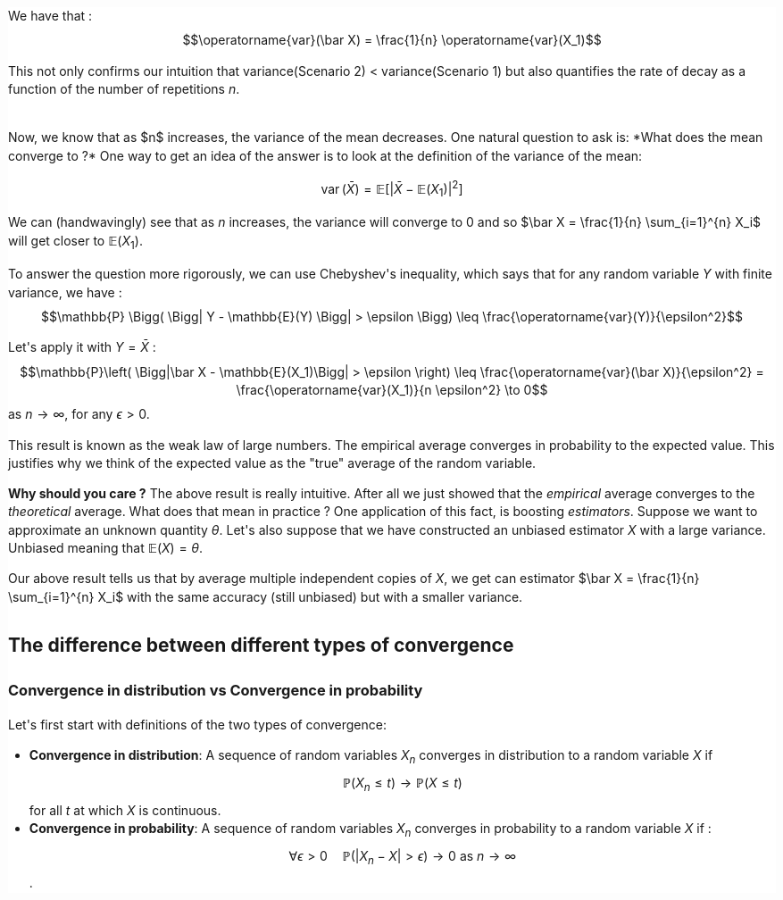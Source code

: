 We have that :  
$$\operatorname{var}(\bar X) = \frac{1}{n} \operatorname{var}(X_1)$$

This not only confirms our intuition that variance(Scenario 2) < variance(Scenario 1)  but also quantifies the rate of decay as a function of the number of repetitions $n$.

<br>
Now, we know that as $n$ increases, the variance of the mean decreases. One natural question to ask is: *What does the mean converge to ?*  
One way to get an idea of the answer is to look at the definition of the variance of the mean:

$$\operatorname{var}(\bar X) = \mathbb{E} \left[ \Bigg| \bar X - \mathbb{E}(X_1) \Bigg|^2 \right]$$

We can (handwavingly) see that as $n$ increases, the variance will converge to $0$ and so $\bar X = \frac{1}{n} \sum_{i=1}^{n} X_i$ will get closer to $\mathbb{E}(X_1)$.  

To answer the question more rigorously, we can use Chebyshev's inequality, which says that for any random variable $Y$ with finite variance, we have :  
$$\mathbb{P} \Bigg( \Bigg| Y - \mathbb{E}(Y) \Bigg| > \epsilon \Bigg) \leq \frac{\operatorname{var}(Y)}{\epsilon^2}$$

Let's apply it with $Y= \bar X$ :  
$$\mathbb{P}\left( \Bigg|\bar X - \mathbb{E}(X_1)\Bigg| > \epsilon \right) \leq \frac{\operatorname{var}(\bar X)}{\epsilon^2} = \frac{\operatorname{var}(X_1)}{n \epsilon^2} \to 0$$ as $n \to \infty$, for any $\epsilon > 0$.  

This result is known as the weak law of large numbers. The empirical average converges in probability to the expected value. This justifies why we think of the expected value as the "true" average of the random variable.

**Why should you care ?** 
The above result is really intuitive. After all we just showed that the *empirical* average converges to the *theoretical* average. What does that mean in practice ? 
One application of this fact, is boosting *estimators*. Suppose we want to approximate an unknown quantity $\theta$. Let's also suppose that we have constructed an unbiased estimator $X$ with a large variance. Unbiased meaning that $\mathbb{E}(X) = \theta$. 

Our above result tells us that by average multiple independent copies of $X$, we get can estimator $\bar X = \frac{1}{n} \sum_{i=1}^{n} X_i$ with the same accuracy (still unbiased) but with a smaller variance. 


## The difference between different types of convergence 

### Convergence in distribution vs Convergence in probability 

Let's first start with definitions of the two types of convergence:

* **Convergence in distribution**: A sequence of random variables $X_n$ converges in distribution to a random variable $X$ if 
$$\mathbb{P}(X_n \leq t) \to \mathbb{P}(X \leq t)$$ for all $t$ at which $X$ is continuous.
* **Convergence in probability**: A sequence of random variables $X_n$ converges in probability to a random variable $X$ if : 
$$\forall \epsilon > 0 \quad \mathbb{P}(|X_n - X| > \epsilon) \to 0 \text{ as } n \to \infty$$.


[^1]: A function *measurable* with respect to a sigma-field of $\Omega$, but that's not the point here. 